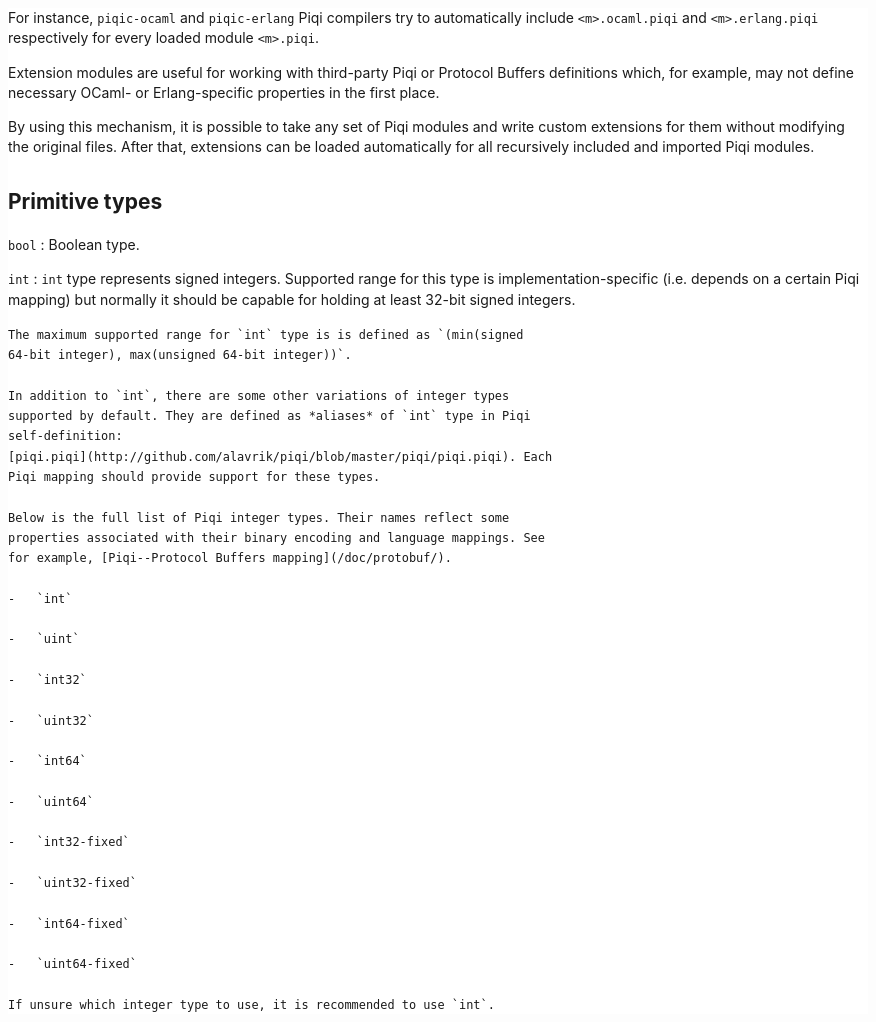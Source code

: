 For instance, `piqic-ocaml` and `piqic-erlang` Piqi compilers try to
automatically include `<m>.ocaml.piqi` and `<m>.erlang.piqi` respectively for
every loaded module `<m>.piqi`.

Extension modules are useful for working with third-party Piqi or Protocol
Buffers definitions which, for example, may not define necessary OCaml- or
Erlang-specific properties in the first place.

By using this mechanism, it is possible to take any set of Piqi modules and
write custom extensions for them without modifying the original files. After
that, extensions can be loaded automatically for all recursively included and
imported Piqi modules.


Primitive types
---------------

`bool`
:   Boolean type.

`int`
:   `int` type represents signed integers. Supported range for this type is
    implementation-specific (i.e. depends on a certain Piqi mapping) but
    normally it should be capable for holding at least 32-bit signed integers.

    The maximum supported range for `int` type is is defined as `(min(signed
    64-bit integer), max(unsigned 64-bit integer))`.

    In addition to `int`, there are some other variations of integer types
    supported by default. They are defined as *aliases* of `int` type in Piqi
    self-definition:
    [piqi.piqi](http://github.com/alavrik/piqi/blob/master/piqi/piqi.piqi). Each
    Piqi mapping should provide support for these types.

    Below is the full list of Piqi integer types. Their names reflect some
    properties associated with their binary encoding and language mappings. See
    for example, [Piqi--Protocol Buffers mapping](/doc/protobuf/).

    -   `int`

    -   `uint`

    -   `int32`

    -   `uint32`

    -   `int64`

    -   `uint64`

    -   `int32-fixed`

    -   `uint32-fixed`

    -   `int64-fixed`

    -   `uint64-fixed`

    If unsure which integer type to use, it is recommended to use `int`.
